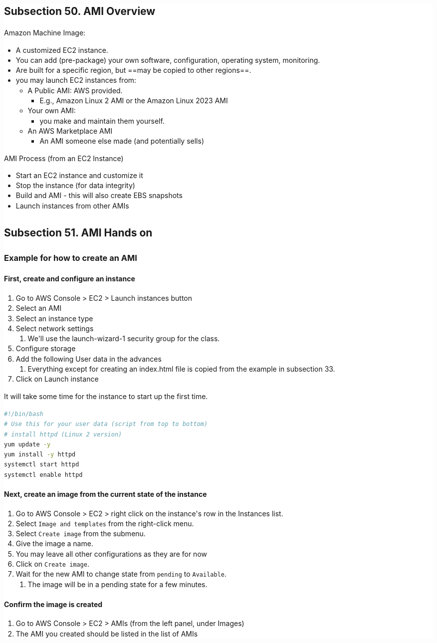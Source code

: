 
## Subsection 50. AMI Overview

Amazon Machine Image:
- A customized EC2 instance.
- You can add (pre-package) your own software, configuration, operating system, monitoring.
- Are built for a specific region, but ==may be copied to other regions==.
- you may launch EC2 instances from:
	- A Public AMI: AWS provided.
		- E.g., Amazon Linux 2 AMI or the Amazon Linux 2023 AMI
	- Your own AMI:
		- you make and maintain them yourself.
	- An AWS Marketplace AMI
		- An AMI someone else made (and potentially sells)

AMI Process (from an EC2 Instance)
- Start an EC2 instance and customize it
- Stop the instance (for data integrity)
- Build and AMI - this will also create EBS snapshots
- Launch instances from other AMIs


## Subsection 51. AMI Hands on

### Example for how to create an AMI
 #### First, create and configure an instance
1. Go to AWS Console > EC2 > Launch instances button
2. Select an AMI
3. Select an instance type
4. Select network settings
	1. We'll use the launch-wizard-1 security group for the class.
5. Configure storage
6. Add the following User data in the advances
	1. Everything except for creating an index.html file is copied from the example in subsection 33.
7. Click on Launch instance

It will take some time for the instance to start up the first time.

```bash
#!/bin/bash
# Use this for your user data (script from top to bottom)
# install httpd (Linux 2 version)
yum update -y
yum install -y httpd
systemctl start httpd
systemctl enable httpd
```

#### Next, create an image from the current state of the instance
1. Go to AWS Console > EC2 > right click on the instance's row in the Instances list.
2. Select `Image and templates` from the right-click menu.
3. Select `Create image` from the submenu.
4. Give the image a name.
5. You may leave all other configurations as they are for now
6. Click on `Create image`.
7. Wait for the new AMI to change state from `pending` to `Available`.
	1. The image will be in a pending state for a few minutes.
#### Confirm the image is created
1. Go to AWS Console > EC2 > AMIs (from the left panel, under Images)
2. The AMI you created should be listed in the list of AMIs

